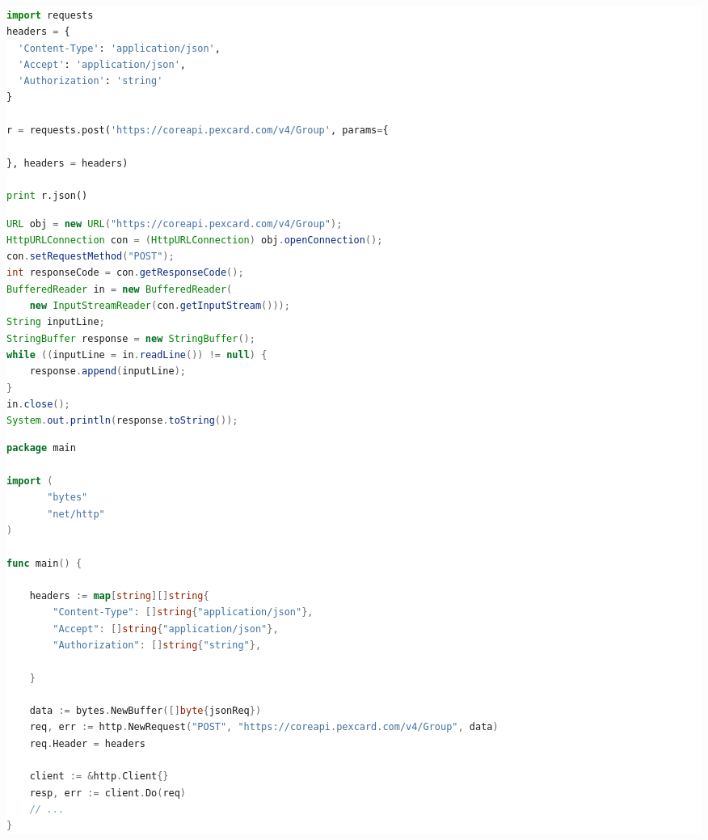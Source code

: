 ```python
import requests
headers = {
  'Content-Type': 'application/json',
  'Accept': 'application/json',
  'Authorization': 'string'
}

r = requests.post('https://coreapi.pexcard.com/v4/Group', params={

}, headers = headers)

print r.json()

```

```java
URL obj = new URL("https://coreapi.pexcard.com/v4/Group");
HttpURLConnection con = (HttpURLConnection) obj.openConnection();
con.setRequestMethod("POST");
int responseCode = con.getResponseCode();
BufferedReader in = new BufferedReader(
    new InputStreamReader(con.getInputStream()));
String inputLine;
StringBuffer response = new StringBuffer();
while ((inputLine = in.readLine()) != null) {
    response.append(inputLine);
}
in.close();
System.out.println(response.toString());

```

```go
package main

import (
       "bytes"
       "net/http"
)

func main() {

    headers := map[string][]string{
        "Content-Type": []string{"application/json"},
        "Accept": []string{"application/json"},
        "Authorization": []string{"string"},
        
    }

    data := bytes.NewBuffer([]byte{jsonReq})
    req, err := http.NewRequest("POST", "https://coreapi.pexcard.com/v4/Group", data)
    req.Header = headers

    client := &http.Client{}
    resp, err := client.Do(req)
    // ...
}

```
